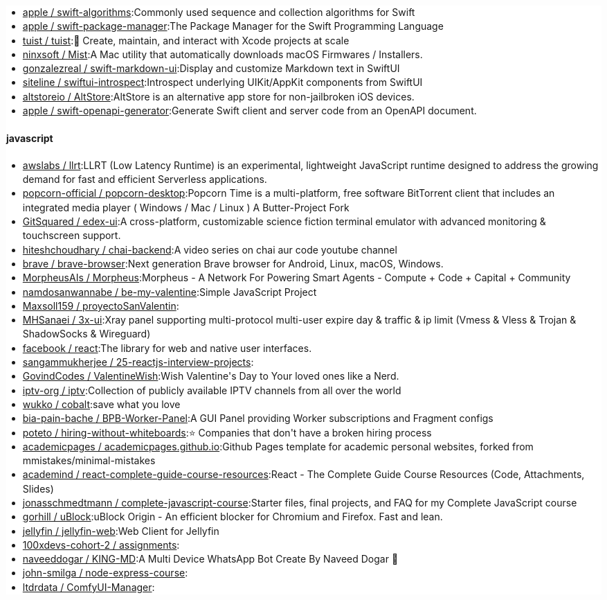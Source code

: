 * [apple / swift-algorithms](https://github.com/apple/swift-algorithms):Commonly used sequence and collection algorithms for Swift
* [apple / swift-package-manager](https://github.com/apple/swift-package-manager):The Package Manager for the Swift Programming Language
* [tuist / tuist](https://github.com/tuist/tuist):🚀 Create, maintain, and interact with Xcode projects at scale
* [ninxsoft / Mist](https://github.com/ninxsoft/Mist):A Mac utility that automatically downloads macOS Firmwares / Installers.
* [gonzalezreal / swift-markdown-ui](https://github.com/gonzalezreal/swift-markdown-ui):Display and customize Markdown text in SwiftUI
* [siteline / swiftui-introspect](https://github.com/siteline/swiftui-introspect):Introspect underlying UIKit/AppKit components from SwiftUI
* [altstoreio / AltStore](https://github.com/altstoreio/AltStore):AltStore is an alternative app store for non-jailbroken iOS devices.
* [apple / swift-openapi-generator](https://github.com/apple/swift-openapi-generator):Generate Swift client and server code from an OpenAPI document.

#### javascript
* [awslabs / llrt](https://github.com/awslabs/llrt):LLRT (Low Latency Runtime) is an experimental, lightweight JavaScript runtime designed to address the growing demand for fast and efficient Serverless applications.
* [popcorn-official / popcorn-desktop](https://github.com/popcorn-official/popcorn-desktop):Popcorn Time is a multi-platform, free software BitTorrent client that includes an integrated media player ( Windows / Mac / Linux ) A Butter-Project Fork
* [GitSquared / edex-ui](https://github.com/GitSquared/edex-ui):A cross-platform, customizable science fiction terminal emulator with advanced monitoring & touchscreen support.
* [hiteshchoudhary / chai-backend](https://github.com/hiteshchoudhary/chai-backend):A video series on chai aur code youtube channel
* [brave / brave-browser](https://github.com/brave/brave-browser):Next generation Brave browser for Android, Linux, macOS, Windows.
* [MorpheusAIs / Morpheus](https://github.com/MorpheusAIs/Morpheus):Morpheus - A Network For Powering Smart Agents - Compute + Code + Capital + Community
* [namdosanwannabe / be-my-valentine](https://github.com/namdosanwannabe/be-my-valentine):Simple JavaScript Project
* [Maxsoll159 / proyectoSanValentin](https://github.com/Maxsoll159/proyectoSanValentin):
* [MHSanaei / 3x-ui](https://github.com/MHSanaei/3x-ui):Xray panel supporting multi-protocol multi-user expire day & traffic & ip limit (Vmess & Vless & Trojan & ShadowSocks & Wireguard)
* [facebook / react](https://github.com/facebook/react):The library for web and native user interfaces.
* [sangammukherjee / 25-reactjs-interview-projects](https://github.com/sangammukherjee/25-reactjs-interview-projects):
* [GovindCodes / ValentineWish](https://github.com/GovindCodes/ValentineWish):Wish Valentine's Day to Your loved ones like a Nerd.
* [iptv-org / iptv](https://github.com/iptv-org/iptv):Collection of publicly available IPTV channels from all over the world
* [wukko / cobalt](https://github.com/wukko/cobalt):save what you love
* [bia-pain-bache / BPB-Worker-Panel](https://github.com/bia-pain-bache/BPB-Worker-Panel):A GUI Panel providing Worker subscriptions and Fragment configs
* [poteto / hiring-without-whiteboards](https://github.com/poteto/hiring-without-whiteboards):⭐️ Companies that don't have a broken hiring process
* [academicpages / academicpages.github.io](https://github.com/academicpages/academicpages.github.io):Github Pages template for academic personal websites, forked from mmistakes/minimal-mistakes
* [academind / react-complete-guide-course-resources](https://github.com/academind/react-complete-guide-course-resources):React - The Complete Guide Course Resources (Code, Attachments, Slides)
* [jonasschmedtmann / complete-javascript-course](https://github.com/jonasschmedtmann/complete-javascript-course):Starter files, final projects, and FAQ for my Complete JavaScript course
* [gorhill / uBlock](https://github.com/gorhill/uBlock):uBlock Origin - An efficient blocker for Chromium and Firefox. Fast and lean.
* [jellyfin / jellyfin-web](https://github.com/jellyfin/jellyfin-web):Web Client for Jellyfin
* [100xdevs-cohort-2 / assignments](https://github.com/100xdevs-cohort-2/assignments):
* [naveeddogar / KING-MD](https://github.com/naveeddogar/KING-MD):A Multi Device WhatsApp Bot Create By Naveed Dogar 🍁
* [john-smilga / node-express-course](https://github.com/john-smilga/node-express-course):
* [ltdrdata / ComfyUI-Manager](https://github.com/ltdrdata/ComfyUI-Manager):